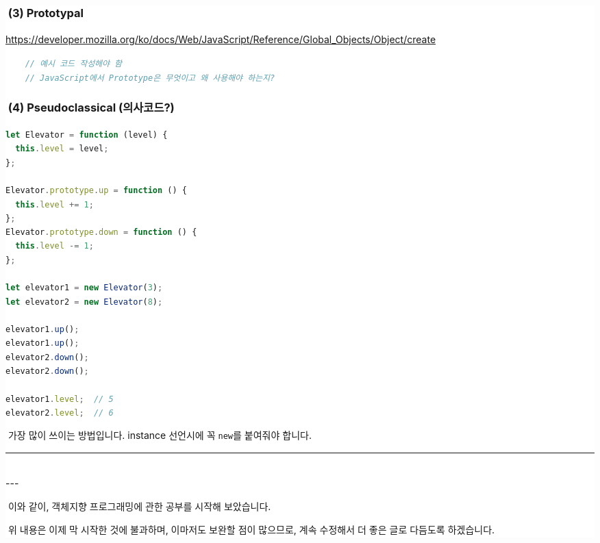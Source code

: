 ### &nbsp;(3) Prototypal

https://developer.mozilla.org/ko/docs/Web/JavaScript/Reference/Global_Objects/Object/create

```js
    // 예시 코드 작성헤야 함
    // JavaScript에서 Prototype은 무엇이고 왜 사용해야 하는지?
```

### &nbsp;(4) Pseudoclassical (의사코드?)

```js
let Elevator = function (level) {
  this.level = level;
};

Elevator.prototype.up = function () {
  this.level += 1;
};
Elevator.prototype.down = function () {
  this.level -= 1;
};

let elevator1 = new Elevator(3);
let elevator2 = new Elevator(8);

elevator1.up();
elevator1.up();
elevator2.down();
elevator2.down();

elevator1.level;  // 5
elevator2.level;  // 6
```  

&nbsp;가장 많이 쓰이는 방법입니다. instance 선언시에 꼭 `new`를 붙여줘야 합니다.  

---  

<br>
---
<br>

&nbsp;이와 같이, 객체지향 프로그래밍에 관한 공부를 시작해 보았습니다.  

&nbsp;위 내용은 이제 막 시작한 것에 불과하며, 이마저도 보완할 점이 많으므로, 계속 수정해서 더 좋은 글로 다듬도록 하겠습니다.  